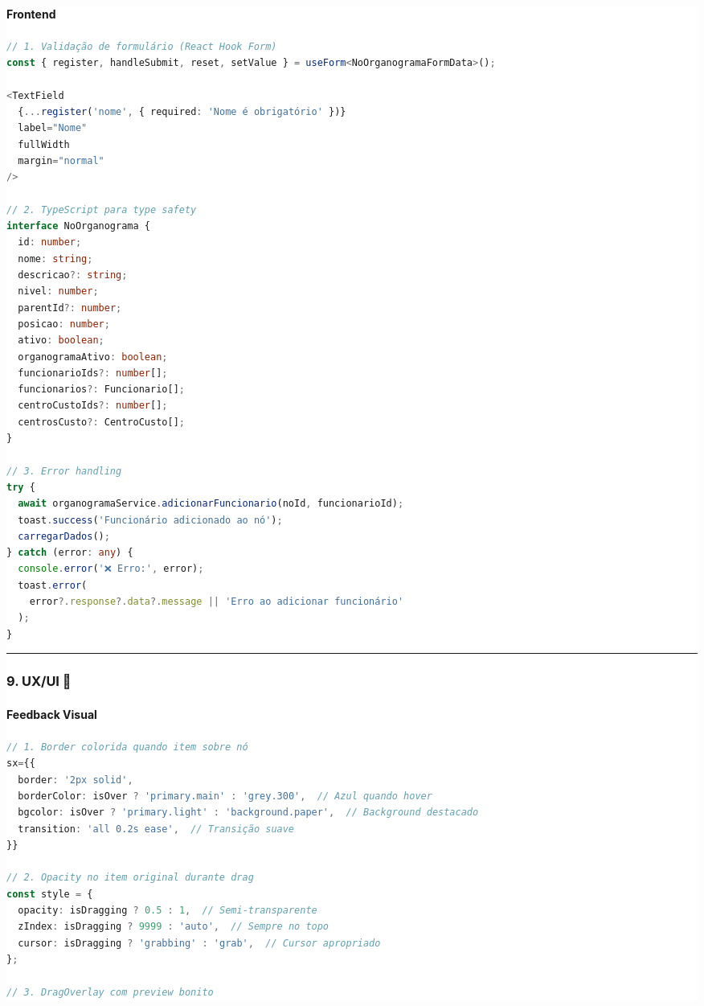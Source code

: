 #### Frontend

```typescript
// 1. Validação de formulário (React Hook Form)
const { register, handleSubmit, reset, setValue } = useForm<NoOrganogramaFormData>();

<TextField
  {...register('nome', { required: 'Nome é obrigatório' })}
  label="Nome"
  fullWidth
  margin="normal"
/>

// 2. TypeScript para type safety
interface NoOrganograma {
  id: number;
  nome: string;
  descricao?: string;
  nivel: number;
  parentId?: number;
  posicao: number;
  ativo: boolean;
  organogramaAtivo: boolean;
  funcionarioIds?: number[];
  funcionarios?: Funcionario[];
  centroCustoIds?: number[];
  centrosCusto?: CentroCusto[];
}

// 3. Error handling
try {
  await organogramaService.adicionarFuncionario(noId, funcionarioId);
  toast.success('Funcionário adicionado ao nó');
  carregarDados();
} catch (error: any) {
  console.error('❌ Erro:', error);
  toast.error(
    error?.response?.data?.message || 'Erro ao adicionar funcionário'
  );
}
```

---

### 9. **UX/UI** 🎨

#### Feedback Visual

```typescript
// 1. Border colorida quando item sobre nó
sx={{
  border: '2px solid',
  borderColor: isOver ? 'primary.main' : 'grey.300',  // Azul quando hover
  bgcolor: isOver ? 'primary.light' : 'background.paper',  // Background destacado
  transition: 'all 0.2s ease',  // Transição suave
}}

// 2. Opacity no item original durante drag
const style = {
  opacity: isDragging ? 0.5 : 1,  // Semi-transparente
  zIndex: isDragging ? 9999 : 'auto',  // Sempre no topo
  cursor: isDragging ? 'grabbing' : 'grab',  // Cursor apropriado
};

// 3. DragOverlay com preview bonito
```